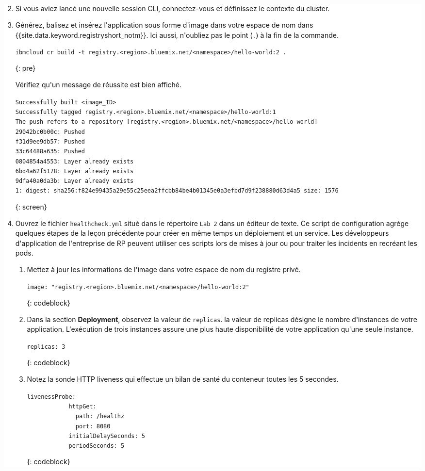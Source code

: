 2.  Si vous aviez lancé une nouvelle session CLI, connectez-vous et définissez le contexte du cluster.

3.  Générez, balisez et insérez l'application sous forme d'image dans votre espace de nom dans {{site.data.keyword.registryshort_notm}}.  Ici aussi, n'oubliez pas le point (`.`) à la fin de la commande.

    ```
    ibmcloud cr build -t registry.<region>.bluemix.net/<namespace>/hello-world:2 .
      ```
    {: pre}

    Vérifiez qu'un message de réussite est bien affiché.

    ```
    Successfully built <image_ID>
    Successfully tagged registry.<region>.bluemix.net/<namespace>/hello-world:1
    The push refers to a repository [registry.<region>.bluemix.net/<namespace>/hello-world]
    29042bc0b00c: Pushed
    f31d9ee9db57: Pushed
    33c64488a635: Pushed
    0804854a4553: Layer already exists
    6bd4a62f5178: Layer already exists
    9dfa40a0da3b: Layer already exists
    1: digest: sha256:f824e99435a29e55c25eea2ffcbb84be4b01345e0a3efbd7d9f238880d63d4a5 size: 1576
    ```
    {: screen}

4.  Ouvrez le fichier `healthcheck.yml` situé dans le répertoire `Lab 2` dans un éditeur de texte. Ce script de configuration agrège quelques étapes de la leçon précédente pour créer en même temps un déploiement et un service. Les développeurs d'application de l'entreprise de RP peuvent utiliser ces scripts lors de mises à jour ou pour traiter les incidents en recréant les pods.
    1. Mettez à jour les informations de l'image dans votre espace de nom du registre privé.

        ```
        image: "registry.<region>.bluemix.net/<namespace>/hello-world:2"
        ```
        {: codeblock}

    2.  Dans la section **Deployment**, observez la valeur de `replicas`. la valeur de replicas désigne le nombre d'instances de votre application. L'exécution de trois instances assure une plus haute disponibilité de votre application qu'une seule instance.

        ```
        replicas: 3
        ```
        {: codeblock}

    3.  Notez la sonde HTTP liveness qui effectue un bilan de santé du conteneur toutes les 5 secondes.

        ```
        livenessProbe:
                    httpGet:
                      path: /healthz
                      port: 8080
                    initialDelaySeconds: 5
                    periodSeconds: 5
        ```
        {: codeblock}
